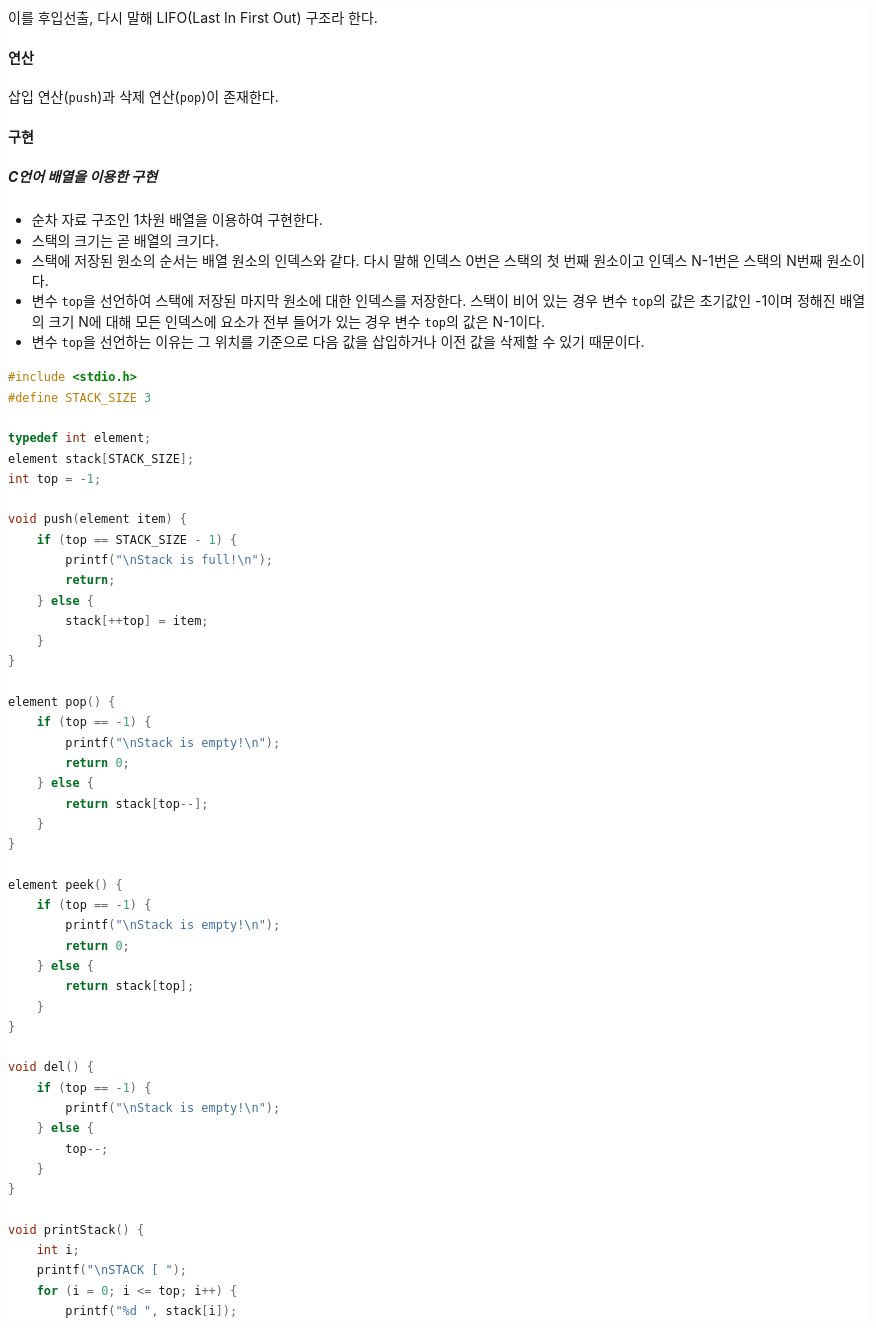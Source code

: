 이를 후입선출, 다시 말해 LIFO(Last In First Out) 구조라 한다.

#### 연산

삽입 연산(`push`)과 삭제 연산(`pop`)이 존재한다.

#### 구현

##### C언어 배열을 이용한 구현

- 순차 자료 구조인 1차원 배열을 이용하여 구현한다.
- 스택의 크기는 곧 배열의 크기다.
- 스택에 저장된 원소의 순서는 배열 원소의 인덱스와 같다. 다시 말해 인덱스 0번은 스택의 첫 번째 원소이고 인덱스 N-1번은 스택의 N번째 원소이다.
- 변수 `top`을 선언하여 스택에 저장된 마지막 원소에 대한 인덱스를 저장한다. 스택이 비어 있는 경우 변수 `top`의 값은 초기값인 -1이며 정해진 배열의 크기 N에 대해 모든 인덱스에 요소가 전부 들어가 있는 경우 변수 `top`의 값은 N-1이다.
- 변수 `top`을 선언하는 이유는 그 위치를 기준으로 다음 값을 삽입하거나 이전 값을 삭제할 수 있기 때문이다.

```C
#include <stdio.h>
#define STACK_SIZE 3

typedef int element;
element stack[STACK_SIZE];
int top = -1;

void push(element item) {
    if (top == STACK_SIZE - 1) {
        printf("\nStack is full!\n");
        return;
    } else {
        stack[++top] = item;
    }
}

element pop() {
    if (top == -1) {
        printf("\nStack is empty!\n");
        return 0;
    } else {
        return stack[top--];
    }
}

element peek() {
    if (top == -1) {
        printf("\nStack is empty!\n");
        return 0;
    } else {
        return stack[top];
    }
}

void del() {
    if (top == -1) {
        printf("\nStack is empty!\n");
    } else {
        top--;
    }
}

void printStack() {
    int i;
    printf("\nSTACK [ ");
    for (i = 0; i <= top; i++) {
        printf("%d ", stack[i]);
```